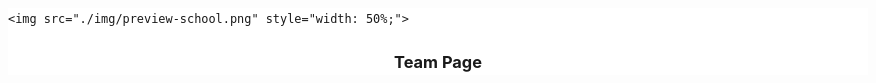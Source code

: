     <img src="./img/preview-school.png" style="width: 50%;">
</p>

<h3 align="center">Team Page</h3>
<p align="center">